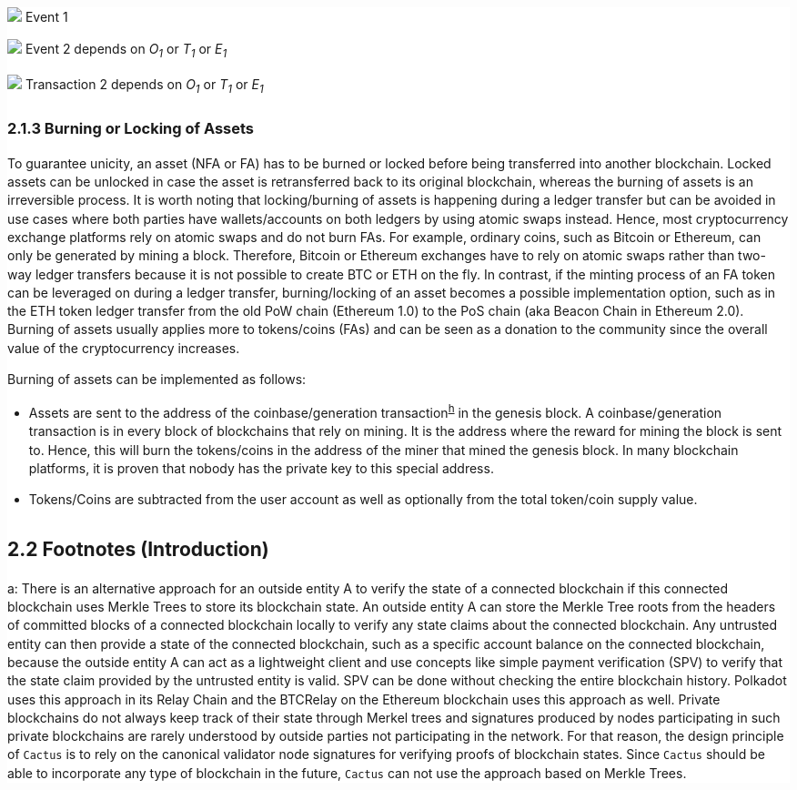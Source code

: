 ![](https://render.githubusercontent.com/render/math?math=E_1=) Event 1

![](https://render.githubusercontent.com/render/math?math=E_2(O_1||T_1||E_1)=) Event 2 depends on *O<sub>1</sub>*  or *T<sub>1</sub>* or *E<sub>1</sub>*

![](https://render.githubusercontent.com/render/math?math=T_2(O_1||T_1||E_1)=) Transaction 2 depends on *O<sub>1</sub>* or *T<sub>1</sub>* or *E<sub>1</sub>*



### 2.1.3 Burning or Locking of Assets


To guarantee unicity, an asset (NFA or FA) has to be burned or locked before being transferred into another blockchain. Locked assets can be unlocked in case the asset is retransferred back to its original blockchain, whereas the burning of assets is an irreversible process. It is worth noting that locking/burning of assets is happening during a ledger transfer but can be avoided in use cases where both parties have wallets/accounts on both ledgers by using atomic swaps instead. Hence, most cryptocurrency exchange platforms rely on atomic swaps and do not burn FAs. For example, ordinary coins, such as Bitcoin or Ethereum, can only be generated by mining a block. Therefore, Bitcoin or Ethereum exchanges have to rely on atomic swaps rather than two-way ledger transfers because it is not possible to create BTC or ETH on the fly. In contrast, if the minting process of an FA token can be leveraged on during a ledger transfer, burning/locking of an asset becomes a possible implementation option, such as in the ETH token ledger transfer from the old PoW chain (Ethereum 1.0) to the PoS chain (aka Beacon Chain in Ethereum 2.0). Burning of assets usually applies more to tokens/coins (FAs) and can be seen as a donation to the community since the overall value of the cryptocurrency increases.

Burning of assets can be implemented as follows:

* Assets are sent to the address of the coinbase/generation transaction<sup>[h](#22-footnotes-introduction)</sup> in the genesis block. A coinbase/generation transaction is in every block of blockchains that rely on mining. It is the address where the reward for mining the block is sent to. Hence, this will burn the tokens/coins in the address of the miner that mined the genesis block. In many blockchain platforms, it is proven that nobody has the private key to this special address.

* Tokens/Coins are subtracted from the user account as well as optionally from the total token/coin supply value.





## 2.2 Footnotes (Introduction)
a: There is an alternative approach for an outside entity A to verify the state of a connected blockchain if this connected blockchain uses Merkle Trees to store its blockchain state. An outside entity A can store the Merkle Tree roots from the headers of committed blocks of a connected blockchain locally to verify any state claims about the connected blockchain. Any untrusted entity can then provide a state of the connected blockchain, such as a specific account balance on the connected blockchain, because the outside entity A can act as a lightweight client and use concepts like simple payment verification (SPV) to verify that the state claim provided by the untrusted entity is valid. SPV can be done without checking the entire blockchain history. Polkadot uses this approach in its Relay Chain and the BTCRelay on the Ethereum blockchain uses this approach as well. Private blockchains do not always keep track of their state through Merkel trees and signatures produced by nodes participating in such private blockchains are rarely understood by outside parties not participating in the network. For that reason, the design principle of `Cactus` is to rely on the canonical validator node signatures for verifying proofs of blockchain states. Since `Cactus` should be able to incorporate any type of blockchain in the future, `Cactus` can not use the approach based on Merkle Trees.
